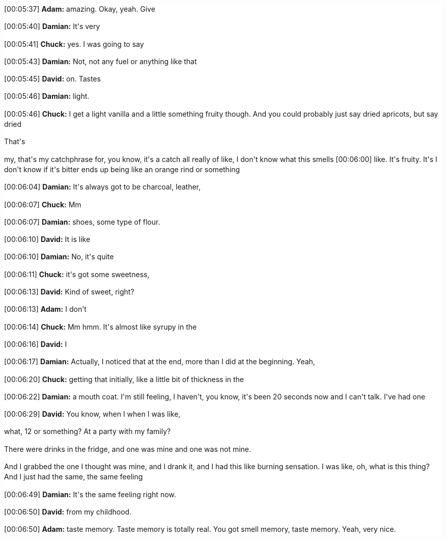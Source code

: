 [00:05:37] **Adam:** amazing. Okay, yeah. Give

[00:05:40] **Damian:** It's very

[00:05:41] **Chuck:** yes. I was going to say

[00:05:43] **Damian:** Not, not any fuel or anything like that

[00:05:45] **David:** on. Tastes

[00:05:46] **Damian:** light.

[00:05:46] **Chuck:** I get a light vanilla and a little something fruity though. And you could probably just say dried apricots, but say dried

That's

my, that's my catchphrase for, you know, it's a catch all really of like, I don't know what this smells [00:06:00] like. It's fruity. It's I don't know if it's bitter ends up being like an orange rind or something

[00:06:04] **Damian:** It's always got to be charcoal, leather,

[00:06:07] **Chuck:** Mm

[00:06:07] **Damian:** shoes, some type of flour.

[00:06:10] **David:** It is like

[00:06:10] **Damian:** No, it's quite

[00:06:11] **Chuck:** it's got some sweetness,

[00:06:13] **David:** Kind of sweet, right?

[00:06:13] **Adam:** I don't

[00:06:14] **Chuck:** Mm hmm. It's almost like syrupy in the

[00:06:16] **David:** I

[00:06:17] **Damian:** Actually, I noticed that at the end, more than I did at the beginning. Yeah,

[00:06:20] **Chuck:** getting that initially, like a little bit of thickness in the

[00:06:22] **Damian:** a mouth coat. I'm still feeling, I haven't, you know, it's been 20 seconds now and I can't talk. I've had one

[00:06:29] **David:** You know, when I when I was like,

what, 12 or something? At a party with my family?

There were drinks in the fridge, and one was mine and one was not mine.

And I grabbed the one I thought was mine, and I drank it, and I had this like burning sensation. I was like, oh, what is this thing? And I just had the same, the same feeling

[00:06:49] **Damian:** It's the same feeling right now.

[00:06:50] **David:** from my childhood.

[00:06:50] **Adam:** taste memory. Taste memory is totally real. You got smell memory, taste memory. Yeah, very nice.
